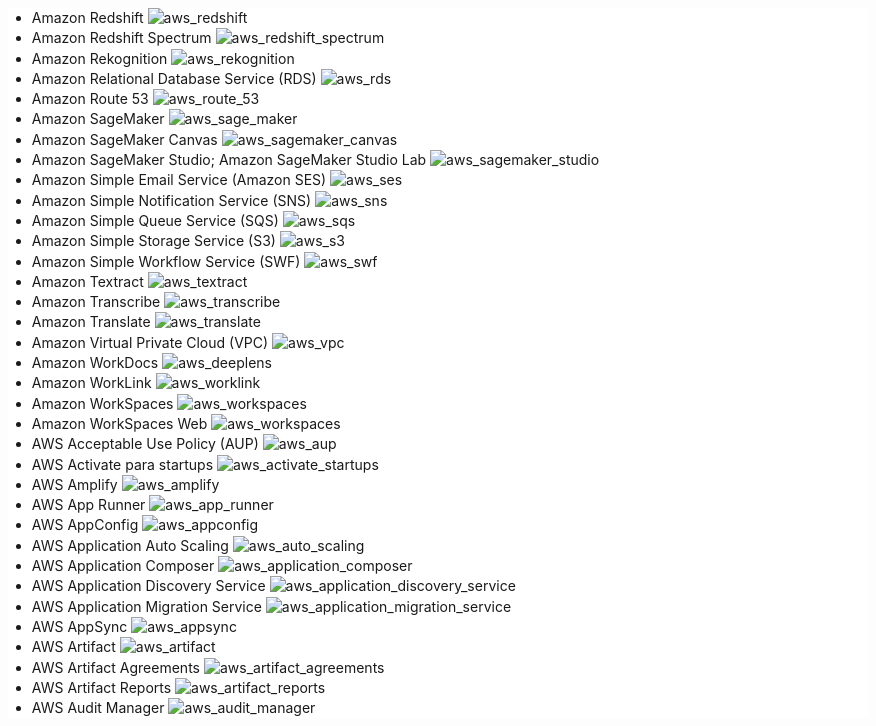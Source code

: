   - Amazon Redshift   <img src="https://github.com/PedroHeeger/main/blob/main/0-aux/logos/cloud/aws_redshift.svg" alt="aws_redshift" width="auto" height="25">
  - Amazon Redshift Spectrum   <img src="https://github.com/PedroHeeger/main/blob/main/0-aux/logos/cloud/aws_redshift_spectrum.jpg" alt="aws_redshift_spectrum" width="auto" height="25">
  - Amazon Rekognition   <img src="https://github.com/PedroHeeger/main/blob/main/0-aux/logos/cloud/aws_rekognition.png" alt="aws_rekognition" width="auto" height="25">
  - Amazon Relational Database Service (RDS)   <img src="https://github.com/PedroHeeger/main/blob/main/0-aux/logos/cloud/aws_rds.svg" alt="aws_rds" width="auto" height="25">
  - Amazon Route 53   <img src="https://github.com/PedroHeeger/main/blob/main/0-aux/logos/cloud/aws_route_53.svg" alt="aws_route_53" width="auto" height="25">
  - Amazon SageMaker   <img src="https://github.com/PedroHeeger/main/blob/main/0-aux/logos/cloud/aws_sagemaker.png" alt="aws_sage_maker" width="auto" height="25">
  - Amazon SageMaker Canvas   <img src="https://github.com/PedroHeeger/main/blob/main/0-aux/logos/cloud/aws_sagemaker_canvas.png" alt="aws_sagemaker_canvas" width="auto" height="25">
  - Amazon SageMaker Studio; Amazon SageMaker Studio Lab   <img src="https://github.com/PedroHeeger/main/blob/main/0-aux/logos/cloud/aws_sagemaker_studio.png" alt="aws_sagemaker_studio" width="auto" height="25">
  - Amazon Simple Email Service (Amazon SES)   <img src="https://github.com/PedroHeeger/main/blob/main/0-aux/logos/cloud/aws_ses.svg" alt="aws_ses" width="auto" height="25">
  - Amazon Simple Notification Service (SNS)   <img src="https://github.com/PedroHeeger/main/blob/main/0-aux/logos/cloud/aws_sns.svg" alt="aws_sns" width="auto" height="25">
  - Amazon Simple Queue Service (SQS)   <img src="https://github.com/PedroHeeger/main/blob/main/0-aux/logos/cloud/aws_sqs.svg" alt="aws_sqs" width="auto" height="25">
  - Amazon Simple Storage Service (S3)   <img src="https://github.com/PedroHeeger/main/blob/main/0-aux/logos/cloud/aws_s3.svg" alt="aws_s3" width="auto" height="25">
  - Amazon Simple Workflow Service (SWF)   <img src="https://github.com/PedroHeeger/main/blob/main/0-aux/logos/cloud/aws_swf.svg" alt="aws_swf" width="auto" height="25">
  - Amazon Textract   <img src="https://github.com/PedroHeeger/main/blob/main/0-aux/logos/cloud/aws_textract.png" alt="aws_textract" width="auto" height="25">
  - Amazon Transcribe   <img src="https://github.com/PedroHeeger/main/blob/main/0-aux/logos/cloud/aws_transcribe.png" alt="aws_transcribe" width="auto" height="25">
  - Amazon Translate   <img src="https://github.com/PedroHeeger/main/blob/main/0-aux/logos/cloud/aws_translate.png" alt="aws_translate" width="auto" height="25">
  - Amazon Virtual Private Cloud (VPC)   <img src="https://github.com/PedroHeeger/main/blob/main/0-aux/logos/cloud/aws_vpc.svg" alt="aws_vpc" width="auto" height="25">
  - Amazon WorkDocs    <img src="https://github.com/PedroHeeger/main/blob/main/0-aux/logos/cloud/aws_deeplens.png" alt="aws_deeplens" width="auto" height="25">
  - Amazon WorkLink   <img src="https://github.com/PedroHeeger/main/blob/main/0-aux/logos/cloud/aws_worklink.jpg" alt="aws_worklink" width="auto" height="25">
  - Amazon WorkSpaces   <img src="https://github.com/PedroHeeger/main/blob/main/0-aux/logos/cloud/aws_workspaces.svg" alt="aws_workspaces" width="auto" height="25">
  - Amazon WorkSpaces Web   <img src="https://github.com/PedroHeeger/main/blob/main/0-aux/logos/cloud/aws_workspaces.svg" alt="aws_workspaces" width="auto" height="25">
  - AWS Acceptable Use Policy (AUP)   <img src="" alt="aws_aup" width="auto" height="25">
  - AWS Activate para startups   <img src="https://github.com/PedroHeeger/main/blob/main/0-aux/logos/cloud/aws_activate_startups.jpeg" alt="aws_activate_startups" width="auto" height="25">
  - AWS Amplify   <img src="https://github.com/PedroHeeger/main/blob/main/0-aux/logos/cloud/aws_amplify.svg" alt="aws_amplify" width="auto" height="25">
  - AWS App Runner   <img src="https://github.com/PedroHeeger/main/blob/main/0-aux/logos/cloud/aws_app_runner.png" alt="aws_app_runner" width="auto" height="25">
  - AWS AppConfig   <img src="https://github.com/PedroHeeger/main/blob/main/0-aux/logos/cloud/aws_appconfig.jpg" alt="aws_appconfig" width="auto" height="25">
  - AWS Application Auto Scaling  <img src="https://github.com/PedroHeeger/main/blob/main/0-aux/logos/cloud/aws_auto_scaling.png" alt="aws_auto_scaling" width="auto" height="25">
  - AWS Application Composer   <img src="https://github.com/PedroHeeger/main/blob/main/0-aux/logos/cloud/aws_application_composer.webp" alt="aws_application_composer" width="auto" height="25">
  - AWS Application Discovery Service   <img src="https://github.com/PedroHeeger/main/blob/main/0-aux/logos/cloud/aws_application_discovery_service.svg" alt="aws_application_discovery_service" width="auto" height="25">
  - AWS Application Migration Service   <img src="https://github.com/PedroHeeger/main/blob/main/0-aux/logos/cloud/aws_application_migration_service.jpg" alt="aws_application_migration_service" width="auto" height="25">
  - AWS AppSync   <img src="https://github.com/PedroHeeger/main/blob/main/0-aux/logos/cloud/aws_appsync.svg" alt="aws_appsync" width="auto" height="25">
  - AWS Artifact   <img src="https://github.com/PedroHeeger/main/blob/main/0-aux/logos/cloud/aws_artifact.svg" alt="aws_artifact" width="auto" height="25">
  - AWS Artifact Agreements   <img src="https://github.com/PedroHeeger/main/blob/main/0-aux/logos/cloud/aws_artifact.svg" alt="aws_artifact_agreements" width="auto" height="25">
  - AWS Artifact Reports   <img src="https://github.com/PedroHeeger/main/blob/main/0-aux/logos/cloud/aws_artifact.svg" alt="aws_artifact_reports" width="auto" height="25">
  - AWS Audit Manager   <img src="https://github.com/PedroHeeger/main/blob/main/0-aux/logos/cloud/aws_audit_manager.jpg" alt="aws_audit_manager" width="auto" height="25">